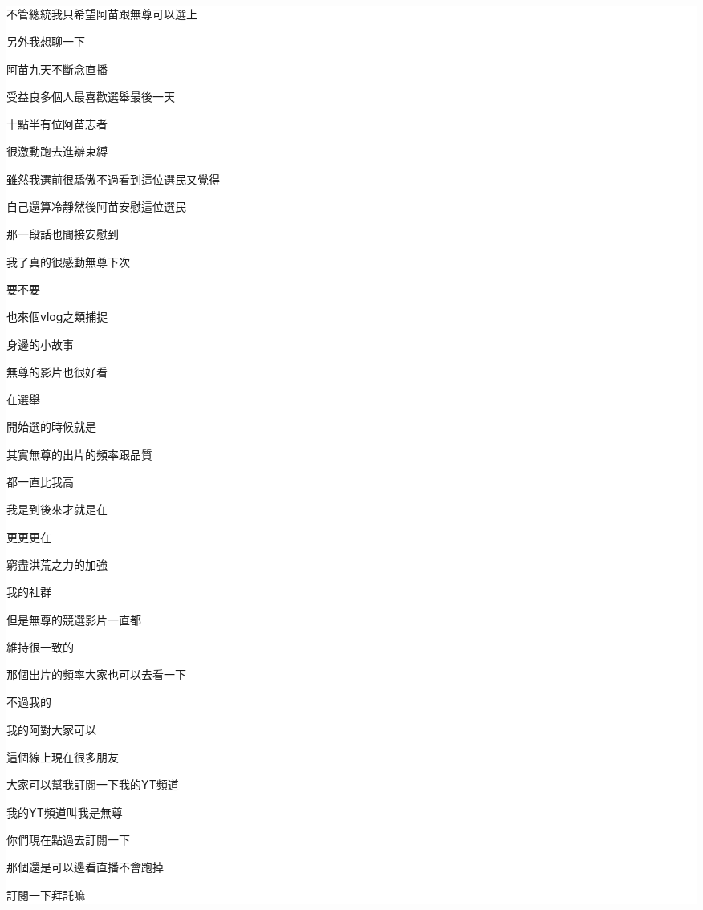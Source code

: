 不管總統我只希望阿苗跟無尊可以選上

另外我想聊一下

阿苗九天不斷念直播

受益良多個人最喜歡選舉最後一天

十點半有位阿苗志者

很激動跑去進辦束縛

雖然我選前很驕傲不過看到這位選民又覺得

自己還算冷靜然後阿苗安慰這位選民

那一段話也間接安慰到

我了真的很感動無尊下次

要不要

也來個vlog之類捕捉

身邊的小故事

無尊的影片也很好看

在選舉

開始選的時候就是

其實無尊的出片的頻率跟品質

都一直比我高

我是到後來才就是在

更更更在

窮盡洪荒之力的加強

我的社群

但是無尊的競選影片一直都

維持很一致的

那個出片的頻率大家也可以去看一下

不過我的

我的阿對大家可以

這個線上現在很多朋友

大家可以幫我訂閱一下我的YT頻道

我的YT頻道叫我是無尊

你們現在點過去訂閱一下

那個還是可以邊看直播不會跑掉

訂閱一下拜託嘛
